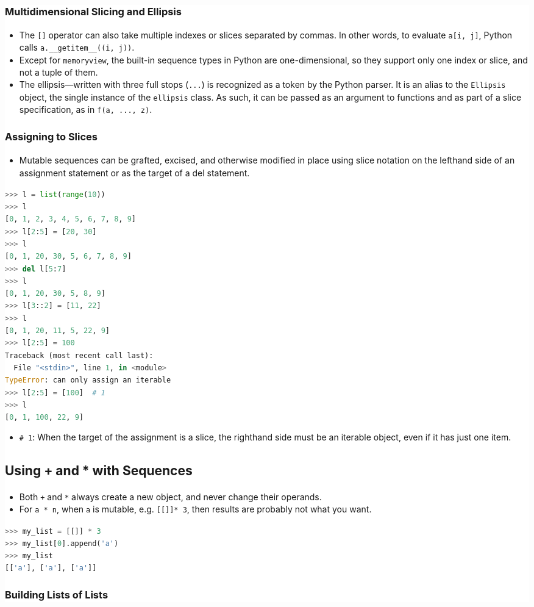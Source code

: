 ### Multidimensional Slicing and Ellipsis

* The `[]` operator can also take multiple indexes or slices separated by commas. In other words, to evaluate `a[i, j]`, Python calls `a.__getitem__((i, j))`.
* Except for `memoryview`, the built-in sequence types in Python are one-dimensional, so they support only one index or slice, and not a tuple of them.
* The ellipsis—written with three full stops (`...`) is recognized as a token by the Python parser. It is an alias to the `Ellipsis` object, the single instance of the `ellipsis` class. As such, it can be passed as an argument to functions and as part of a slice specification, as in `f(a, ..., z)`.

### Assigning to Slices

* Mutable sequences can be grafted, excised, and otherwise modified in place using slice notation on the lefthand side of an assignment statement or as the target of a del statement.

```python
>>> l = list(range(10))
>>> l
[0, 1, 2, 3, 4, 5, 6, 7, 8, 9]
>>> l[2:5] = [20, 30]
>>> l
[0, 1, 20, 30, 5, 6, 7, 8, 9]
>>> del l[5:7]
>>> l
[0, 1, 20, 30, 5, 8, 9]
>>> l[3::2] = [11, 22]
>>> l
[0, 1, 20, 11, 5, 22, 9]
>>> l[2:5] = 100
Traceback (most recent call last):
  File "<stdin>", line 1, in <module>
TypeError: can only assign an iterable
>>> l[2:5] = [100]  # 1
>>> l
[0, 1, 100, 22, 9]
```

* `# 1`: When the target of the assignment is a slice, the righthand side must be an iterable object, even if it has just one item.

## Using + and * with Sequences

* Both `+` and `*` always create a new object, and never change their operands.
* For `a * n`, when `a` is mutable, e.g. `[[]]* 3`, then results are probably not what you want.

```python
>>> my_list = [[]] * 3
>>> my_list[0].append('a')
>>> my_list
[['a'], ['a'], ['a']]
```

### Building Lists of Lists
